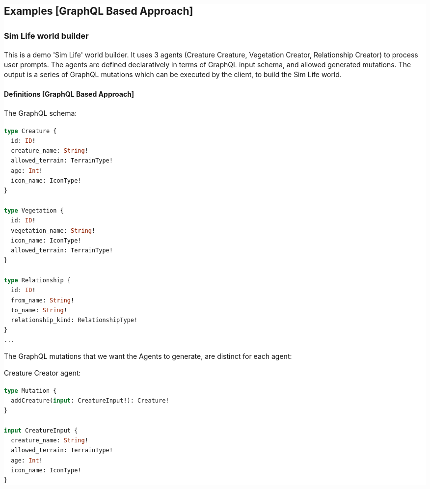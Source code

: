 ## Examples [GraphQL Based Approach]

### Sim Life world builder

This is a demo 'Sim Life' world builder.
It uses 3 agents (Creature Creature, Vegetation Creator, Relationship Creator) to process user prompts.
The agents are defined declaratively in terms of GraphQL input schema, and allowed generated mutations.
The output is a series of GraphQL mutations which can be executed by the client, to build the Sim Life world.

#### Definitions [GraphQL Based Approach]

The GraphQL schema:

```graphql
type Creature {
  id: ID!
  creature_name: String!
  allowed_terrain: TerrainType!
  age: Int!
  icon_name: IconType!
}

type Vegetation {
  id: ID!
  vegetation_name: String!
  icon_name: IconType!
  allowed_terrain: TerrainType!
}

type Relationship {
  id: ID!
  from_name: String!
  to_name: String!
  relationship_kind: RelationshipType!
}
...
```

The GraphQL mutations that we want the Agents to generate, are distinct for each agent:

Creature Creator agent:

```graphql
type Mutation {
  addCreature(input: CreatureInput!): Creature!
}

input CreatureInput {
  creature_name: String!
  allowed_terrain: TerrainType!
  age: Int!
  icon_name: IconType!
}
```


[url_repo]: https://github.com/mrseanryan/gpt-multi-atomic-agents
[url_semver_org]: https://semver.org/
[img_license]: https://img.shields.io/badge/License-MIT-blue.svg
[url_license]: https://github.com/mrseanryan/gpt-multi-atomic-agents/blob/master/LICENSE
[url_version]: https://pypi.org/project/gpt-multi-atomic-agents/
[img_version]: https://img.shields.io/static/v1.svg?label=SemVer&message=gpt-multi-atomic-agents&color=blue
[url_version]: https://pypi.org/project/bumpver/
[img_pypi]: https://img.shields.io/badge/PyPI-wheels-green.svg
[url_pypi]: https://pypi.org/project/gpt-multi-atomic-agents/#files
[img_pyversions]: https://img.shields.io/pypi/pyversions/gpt-multi-atomic-agents.svg
[url_pyversions]: https://pypi.python.org/pypi/gpt-multi-atomic-agents